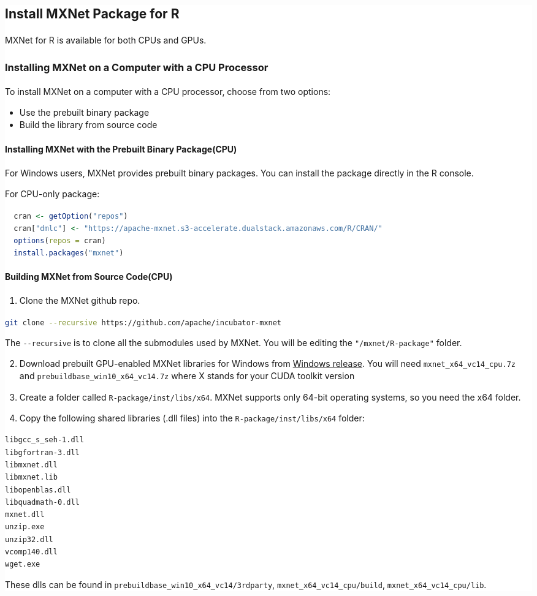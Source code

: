 ## Install MXNet Package for R
MXNet for R is available for both CPUs and GPUs.

### Installing MXNet on a Computer with a CPU Processor

To install MXNet on a computer with a CPU processor, choose from two options:

* Use the prebuilt binary package
* Build the library from source code

#### Installing MXNet with the Prebuilt Binary Package(CPU)
For Windows users, MXNet provides prebuilt binary packages.
You can install the package directly in the R console.

For CPU-only package:

```r
  cran <- getOption("repos")
  cran["dmlc"] <- "https://apache-mxnet.s3-accelerate.dualstack.amazonaws.com/R/CRAN/"
  options(repos = cran)
  install.packages("mxnet")
```

#### Building MXNet from Source Code(CPU)
1. Clone the MXNet github repo.

```sh
git clone --recursive https://github.com/apache/incubator-mxnet
```

The `--recursive` is to clone all the submodules used by MXNet. You will be editing the ```"/mxnet/R-package"``` folder.

2. Download prebuilt GPU-enabled MXNet libraries for Windows from [Windows release](https://github.com/yajiedesign/mxnet/releases). You will need `mxnet_x64_vc14_cpu.7z` and `prebuildbase_win10_x64_vc14.7z` where X stands for your CUDA toolkit version

3. Create a folder called ```R-package/inst/libs/x64```. MXNet supports only 64-bit operating systems, so you need the x64 folder.

4. Copy the following shared libraries (.dll files) into the ```R-package/inst/libs/x64``` folder:
```
libgcc_s_seh-1.dll
libgfortran-3.dll
libmxnet.dll
libmxnet.lib
libopenblas.dll
libquadmath-0.dll
mxnet.dll
unzip.exe
unzip32.dll
vcomp140.dll
wget.exe
```
These dlls can be found in `prebuildbase_win10_x64_vc14/3rdparty`, `mxnet_x64_vc14_cpu/build`, `mxnet_x64_vc14_cpu/lib`.
